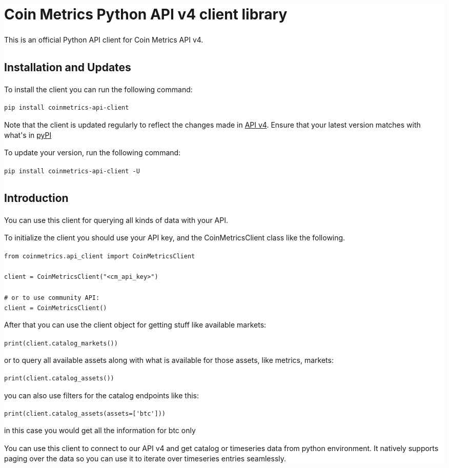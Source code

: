 # Coin Metrics Python API v4 client library

This is an official Python API client for Coin Metrics API v4.

## Installation and Updates
To install the client you can run the following command:
```
pip install coinmetrics-api-client
```

Note that the client is updated regularly to reflect the changes made in [API v4](https://docs.coinmetrics.io/api/v4). Ensure that your latest version matches with what's in [pyPI](https://pypi.org/project/coinmetrics-api-client/) 

To update your version, run the following command:
```
pip install coinmetrics-api-client -U
```

## Introduction
You can use this client for querying all kinds of data with your API.

To initialize the client you should use your API key, and the CoinMetricsClient class like the following.
```
from coinmetrics.api_client import CoinMetricsClient

client = CoinMetricsClient("<cm_api_key>")

# or to use community API:
client = CoinMetricsClient()
```

After that you can use the client object for getting stuff like available markets:
```
print(client.catalog_markets())
```

or to query all available assets along with what is available for those assets, like metrics, markets:

```
print(client.catalog_assets())
```


you can also use filters for the catalog endpoints like this:

```
print(client.catalog_assets(assets=['btc']))
```
in this case you would get all the information for btc only

You can use this client to connect to our API v4 and get catalog or timeseries data from python environment. It natively supports paging over the data so you can use it to iterate over timeseries entries seamlessly.
